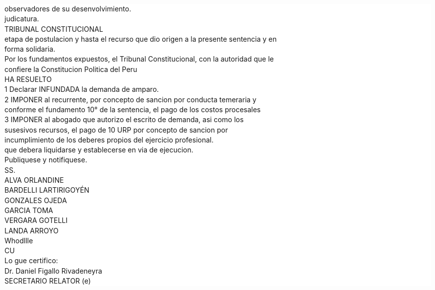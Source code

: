observadores de su desenvolvimiento.  
judicatura.  
TRIBUNAL CONSTITUCIONAL  
etapa de postulacion y hasta el recurso que dio origen a la presente sentencia y en  
forma solidaria.  
Por los fundamentos expuestos, el Tribunal Constitucional, con la autoridad que le  
confiere la Constitucion Politica del Peru  
HA RESUELTO  
1 Declarar INFUNDADA la demanda de amparo.  
2 IMPONER al recurrente, por concepto de sancion por conducta temeraria y  
conforme el fundamento 10° de la sentencia, el pago de los costos procesales  
3 IMPONER al abogado que autorizo el escrito de demanda, asi como los  
susesivos recursos, el pago de 10 URP por concepto de sancion por  
incumplimiento de los deberes propios del ejercicio profesional.  
que debera liquidarse y establecerse en via de ejecucion.  
Publiquese y notifiquese.  
SS.  
ALVA ORLANDINE  
BARDELLI LARTIRIGOYÉN  
GONZALES OJEDA  
GARCIA TOMA  
VERGARA GOTELLI  
LANDA ARROYO  
Whodllle  
CU  
Lo gue certifico:  
Dr. Daniel Figallo Rivadeneyra  
SECRETARIO RELATOR (e)
